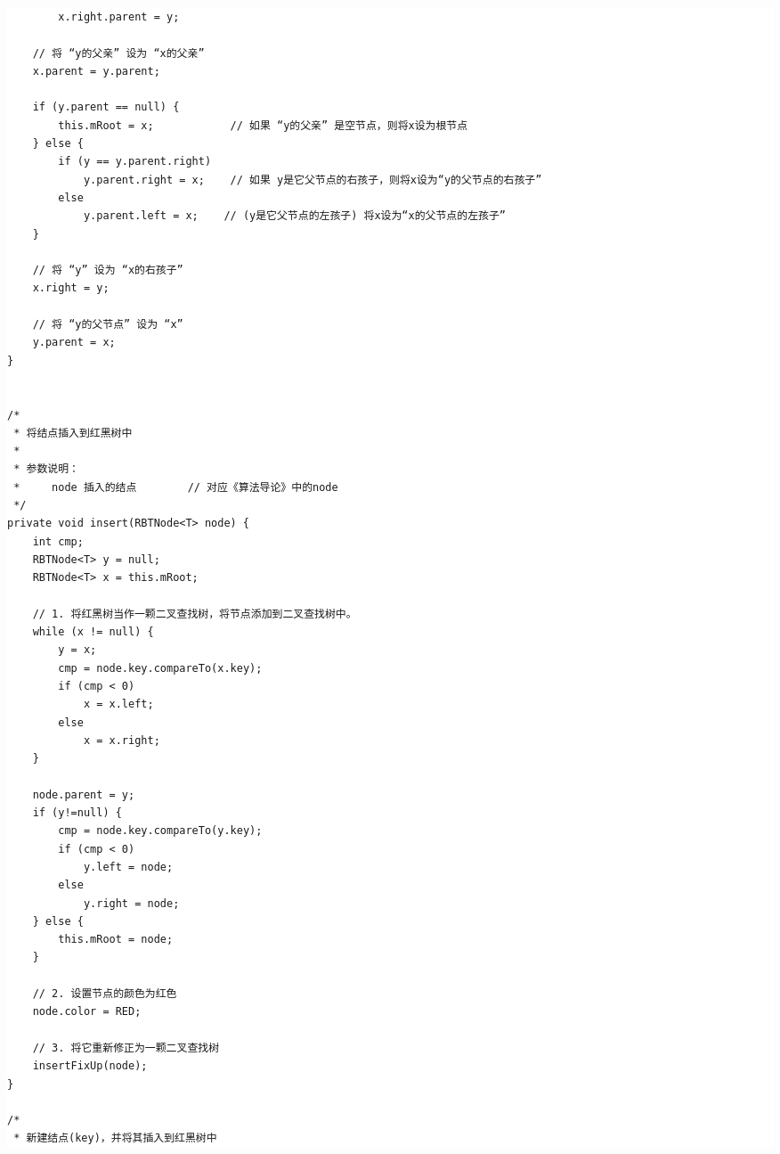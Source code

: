 ```
        x.right.parent = y;

    // 将 “y的父亲” 设为 “x的父亲”
    x.parent = y.parent;

    if (y.parent == null) {
        this.mRoot = x;            // 如果 “y的父亲” 是空节点，则将x设为根节点
    } else {
        if (y == y.parent.right)
            y.parent.right = x;    // 如果 y是它父节点的右孩子，则将x设为“y的父节点的右孩子”
        else
            y.parent.left = x;    // (y是它父节点的左孩子) 将x设为“x的父节点的左孩子”
    }

    // 将 “y” 设为 “x的右孩子”
    x.right = y;

    // 将 “y的父节点” 设为 “x”
    y.parent = x;
}


/* 
 * 将结点插入到红黑树中
 *
 * 参数说明：
 *     node 插入的结点        // 对应《算法导论》中的node
 */
private void insert(RBTNode<T> node) {
    int cmp;
    RBTNode<T> y = null;
    RBTNode<T> x = this.mRoot;

    // 1. 将红黑树当作一颗二叉查找树，将节点添加到二叉查找树中。
    while (x != null) {
        y = x;
        cmp = node.key.compareTo(x.key);
        if (cmp < 0)
            x = x.left;
        else
            x = x.right;
    }

    node.parent = y;
    if (y!=null) {
        cmp = node.key.compareTo(y.key);
        if (cmp < 0)
            y.left = node;
        else
            y.right = node;
    } else {
        this.mRoot = node;
    }

    // 2. 设置节点的颜色为红色
    node.color = RED;

    // 3. 将它重新修正为一颗二叉查找树
    insertFixUp(node);
}

/* 
 * 新建结点(key)，并将其插入到红黑树中
```